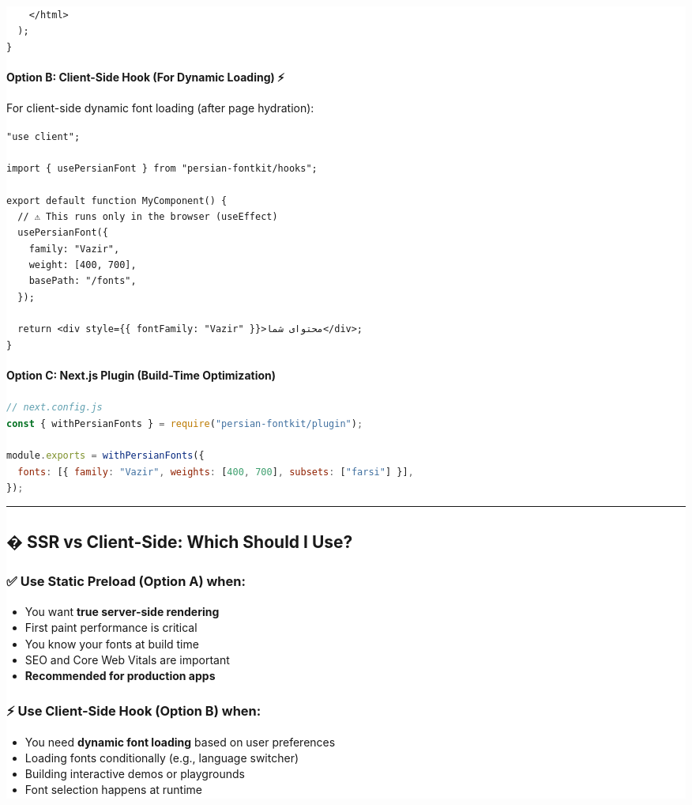 ```tsx
    </html>
  );
}
```

#### Option B: Client-Side Hook (For Dynamic Loading) ⚡

For client-side dynamic font loading (after page hydration):

```tsx
"use client";

import { usePersianFont } from "persian-fontkit/hooks";

export default function MyComponent() {
  // ⚠️ This runs only in the browser (useEffect)
  usePersianFont({
    family: "Vazir",
    weight: [400, 700],
    basePath: "/fonts",
  });

  return <div style={{ fontFamily: "Vazir" }}>محتوای شما</div>;
}
```

#### Option C: Next.js Plugin (Build-Time Optimization)

```js
// next.config.js
const { withPersianFonts } = require("persian-fontkit/plugin");

module.exports = withPersianFonts({
  fonts: [{ family: "Vazir", weights: [400, 700], subsets: ["farsi"] }],
});
```

---

## � SSR vs Client-Side: Which Should I Use?

### ✅ Use Static Preload (Option A) when:

- You want **true server-side rendering**
- First paint performance is critical
- You know your fonts at build time
- SEO and Core Web Vitals are important
- **Recommended for production apps**

### ⚡ Use Client-Side Hook (Option B) when:

- You need **dynamic font loading** based on user preferences
- Loading fonts conditionally (e.g., language switcher)
- Building interactive demos or playgrounds
- Font selection happens at runtime
